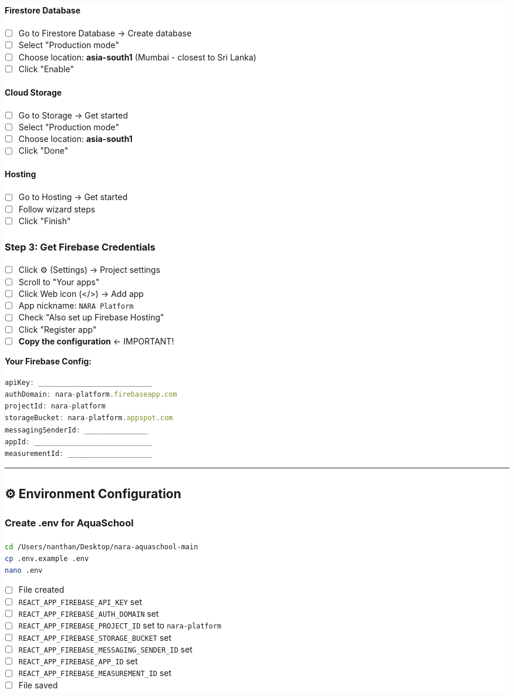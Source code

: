 #### Firestore Database
- [ ] Go to Firestore Database → Create database
- [ ] Select "Production mode"
- [ ] Choose location: **asia-south1** (Mumbai - closest to Sri Lanka)
- [ ] Click "Enable"

#### Cloud Storage
- [ ] Go to Storage → Get started
- [ ] Select "Production mode"
- [ ] Choose location: **asia-south1**
- [ ] Click "Done"

#### Hosting
- [ ] Go to Hosting → Get started
- [ ] Follow wizard steps
- [ ] Click "Finish"

### Step 3: Get Firebase Credentials
- [ ] Click ⚙️ (Settings) → Project settings
- [ ] Scroll to "Your apps"
- [ ] Click Web icon (</>) → Add app
- [ ] App nickname: `NARA Platform`
- [ ] Check "Also set up Firebase Hosting"
- [ ] Click "Register app"
- [ ] **Copy the configuration** ← IMPORTANT!

**Your Firebase Config:**
```javascript
apiKey: ___________________________
authDomain: nara-platform.firebaseapp.com
projectId: nara-platform
storageBucket: nara-platform.appspot.com
messagingSenderId: _______________
appId: ____________________________
measurementId: ____________________
```

---

## ⚙️ Environment Configuration

### Create .env for AquaSchool
```bash
cd /Users/nanthan/Desktop/nara-aquaschool-main
cp .env.example .env
nano .env
```

- [ ] File created
- [ ] `REACT_APP_FIREBASE_API_KEY` set
- [ ] `REACT_APP_FIREBASE_AUTH_DOMAIN` set
- [ ] `REACT_APP_FIREBASE_PROJECT_ID` set to `nara-platform`
- [ ] `REACT_APP_FIREBASE_STORAGE_BUCKET` set
- [ ] `REACT_APP_FIREBASE_MESSAGING_SENDER_ID` set
- [ ] `REACT_APP_FIREBASE_APP_ID` set
- [ ] `REACT_APP_FIREBASE_MEASUREMENT_ID` set
- [ ] File saved

